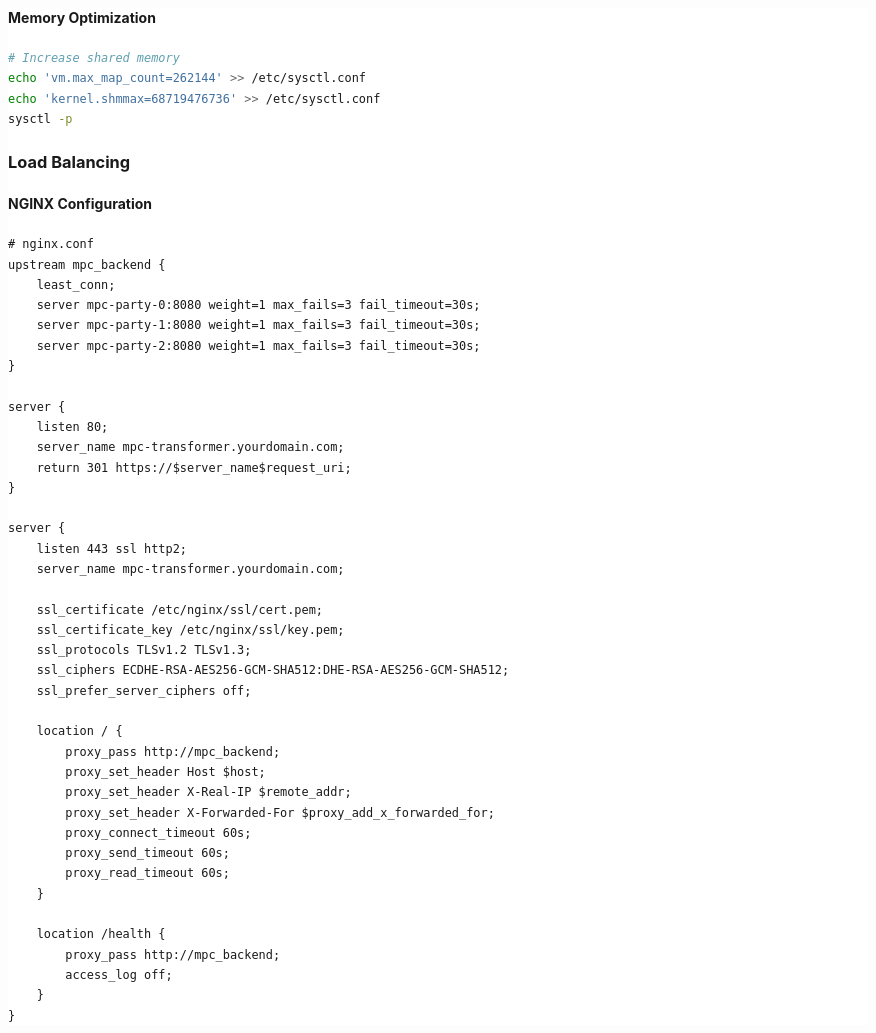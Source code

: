 #### Memory Optimization
```bash
# Increase shared memory
echo 'vm.max_map_count=262144' >> /etc/sysctl.conf
echo 'kernel.shmmax=68719476736' >> /etc/sysctl.conf
sysctl -p
```

### Load Balancing

#### NGINX Configuration

```nginx
# nginx.conf
upstream mpc_backend {
    least_conn;
    server mpc-party-0:8080 weight=1 max_fails=3 fail_timeout=30s;
    server mpc-party-1:8080 weight=1 max_fails=3 fail_timeout=30s;
    server mpc-party-2:8080 weight=1 max_fails=3 fail_timeout=30s;
}

server {
    listen 80;
    server_name mpc-transformer.yourdomain.com;
    return 301 https://$server_name$request_uri;
}

server {
    listen 443 ssl http2;
    server_name mpc-transformer.yourdomain.com;
    
    ssl_certificate /etc/nginx/ssl/cert.pem;
    ssl_certificate_key /etc/nginx/ssl/key.pem;
    ssl_protocols TLSv1.2 TLSv1.3;
    ssl_ciphers ECDHE-RSA-AES256-GCM-SHA512:DHE-RSA-AES256-GCM-SHA512;
    ssl_prefer_server_ciphers off;
    
    location / {
        proxy_pass http://mpc_backend;
        proxy_set_header Host $host;
        proxy_set_header X-Real-IP $remote_addr;
        proxy_set_header X-Forwarded-For $proxy_add_x_forwarded_for;
        proxy_connect_timeout 60s;
        proxy_send_timeout 60s;
        proxy_read_timeout 60s;
    }
    
    location /health {
        proxy_pass http://mpc_backend;
        access_log off;
    }
}
```
